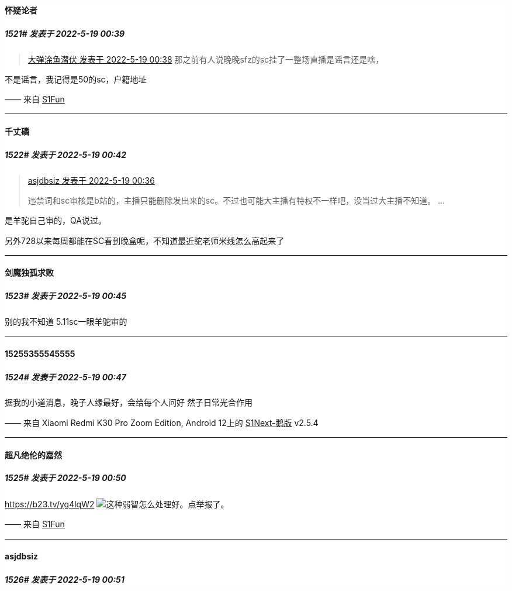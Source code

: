 ####  怀疑论者  
##### 1521#       发表于 2022-5-19 00:39

<blockquote><a href="httphttps://bbs.saraba1st.com/2b/forum.php?mod=redirect&amp;goto=findpost&amp;pid=55901875&amp;ptid=2070127" target="_blank">大弹涂鱼潜伏 发表于 2022-5-19 00:38</a>
那之前有人说晚晚sfz的sc挂了一整场直播是谣言还是啥，</blockquote>
不是谣言，我记得是50的sc，户籍地址

—— 来自 [S1Fun](https://s1fun.koalcat.com)

*****

####  千丈磷  
##### 1522#       发表于 2022-5-19 00:42

<blockquote><a href="httphttps://bbs.saraba1st.com/2b/forum.php?mod=redirect&amp;goto=findpost&amp;pid=55901857&amp;ptid=2070127" target="_blank">asjdbsiz 发表于 2022-5-19 00:36</a>

违禁词和sc审核是b站的，主播只能删除发出来的sc。不过也可能大主播有特权不一样吧，没当过大主播不知道。 ...</blockquote>
是羊驼自己审的，QA说过。

另外728以来每周都能在SC看到晚盒呢，不知道最近驼老师米线怎么高起来了



*****

####  剑魔独孤求败  
##### 1523#       发表于 2022-5-19 00:45

别的我不知道 5.11sc一眼羊驼审的

*****

####  15255355545555  
##### 1524#       发表于 2022-5-19 00:47

据我的小道消息，晚子人缘最好，会给每个人问好
然子日常光合作用

—— 来自 Xiaomi Redmi K30 Pro Zoom Edition, Android 12上的 [S1Next-鹅版](https://github.com/ykrank/S1-Next/releases) v2.5.4

*****

####  超凡绝伦的嘉然  
##### 1525#       发表于 2022-5-19 00:50

https://b23.tv/yg4lqW2
<img src="https://static.saraba1st.com/image/smiley/face2017/002.png" referrerpolicy="no-referrer">这种弱智怎么处理好。点举报了。

—— 来自 [S1Fun](https://s1fun.koalcat.com)

*****

####  asjdbsiz  
##### 1526#       发表于 2022-5-19 00:51
